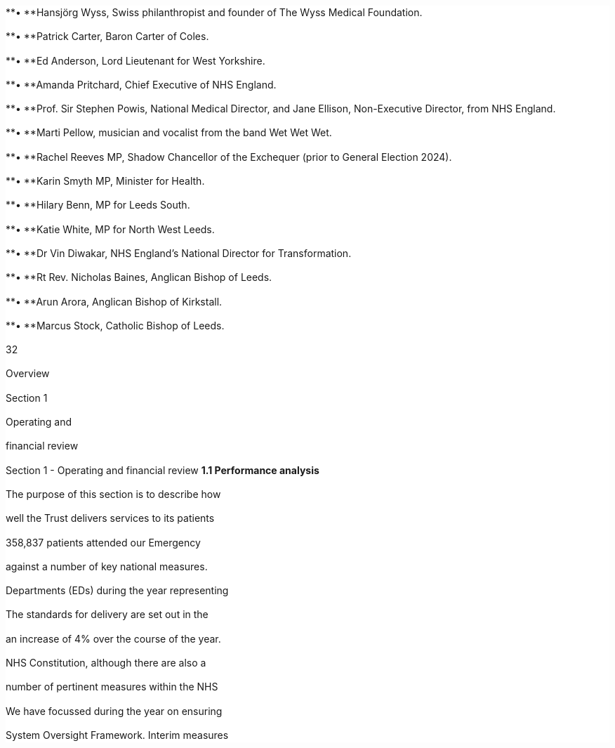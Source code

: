 **• **Hansjörg Wyss, Swiss philanthropist and founder of The Wyss Medical Foundation. 

**• **Patrick Carter, Baron Carter of Coles. 

**• **Ed Anderson, Lord Lieutenant for West Yorkshire. 

**• **Amanda Pritchard, Chief Executive of NHS England. 

**• **Prof. Sir Stephen Powis, National Medical Director, and Jane Ellison, Non-Executive Director, from NHS England. 

**• **Marti Pellow, musician and vocalist from the band Wet Wet Wet. 

**• **Rachel Reeves MP, Shadow Chancellor of the Exchequer \(prior to General Election 2024\). 

**• **Karin Smyth MP, Minister for Health. 

**• **Hilary Benn, MP for Leeds South. 

**• **Katie White, MP for North West Leeds. 

**• **Dr Vin Diwakar, NHS England’s National Director for Transformation. 

**• **Rt Rev. Nicholas Baines, Anglican Bishop of Leeds. 

**• **Arun Arora, Anglican Bishop of Kirkstall. 

**• **Marcus Stock, Catholic Bishop of Leeds. 

32

Overview





Section 1

Operating and 

financial review

Section 1 - Operating and financial review **1.1 Performance analysis**

The purpose of this section is to describe how 

well the Trust delivers services to its patients 

358,837 patients attended our Emergency 

against a number of key national measures. 

Departments \(EDs\) during the year representing 

The standards for delivery are set out in the 

an increase of 4% over the course of the year. 

NHS Constitution, although there are also a 

number of pertinent measures within the NHS 

We have focussed during the year on ensuring 

System Oversight Framework. Interim measures 
